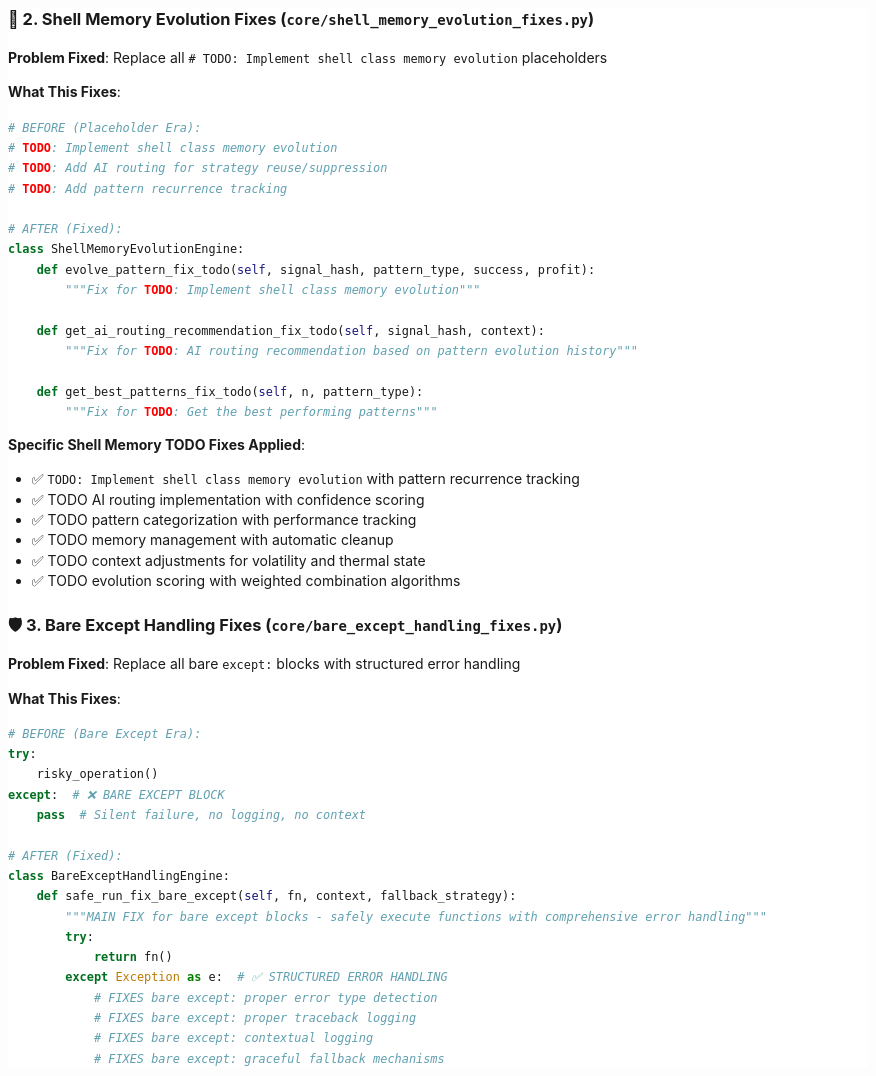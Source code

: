 ### 🧠 2. Shell Memory Evolution Fixes (`core/shell_memory_evolution_fixes.py`)

**Problem Fixed**: Replace all `# TODO: Implement shell class memory evolution` placeholders

**What This Fixes**:
```python
# BEFORE (Placeholder Era):
# TODO: Implement shell class memory evolution
# TODO: Add AI routing for strategy reuse/suppression  
# TODO: Add pattern recurrence tracking

# AFTER (Fixed):
class ShellMemoryEvolutionEngine:
    def evolve_pattern_fix_todo(self, signal_hash, pattern_type, success, profit):
        """Fix for TODO: Implement shell class memory evolution"""
        
    def get_ai_routing_recommendation_fix_todo(self, signal_hash, context):
        """Fix for TODO: AI routing recommendation based on pattern evolution history"""
        
    def get_best_patterns_fix_todo(self, n, pattern_type):
        """Fix for TODO: Get the best performing patterns"""
```

**Specific Shell Memory TODO Fixes Applied**:
- ✅ `TODO: Implement shell class memory evolution` with pattern recurrence tracking
- ✅ TODO AI routing implementation with confidence scoring
- ✅ TODO pattern categorization with performance tracking
- ✅ TODO memory management with automatic cleanup
- ✅ TODO context adjustments for volatility and thermal state
- ✅ TODO evolution scoring with weighted combination algorithms

### 🛡️ 3. Bare Except Handling Fixes (`core/bare_except_handling_fixes.py`)

**Problem Fixed**: Replace all bare `except:` blocks with structured error handling

**What This Fixes**:
```python
# BEFORE (Bare Except Era):
try:
    risky_operation()
except:  # ❌ BARE EXCEPT BLOCK
    pass  # Silent failure, no logging, no context

# AFTER (Fixed):
class BareExceptHandlingEngine:
    def safe_run_fix_bare_except(self, fn, context, fallback_strategy):
        """MAIN FIX for bare except blocks - safely execute functions with comprehensive error handling"""
        try:
            return fn()
        except Exception as e:  # ✅ STRUCTURED ERROR HANDLING
            # FIXES bare except: proper error type detection
            # FIXES bare except: proper traceback logging  
            # FIXES bare except: contextual logging
            # FIXES bare except: graceful fallback mechanisms
```
